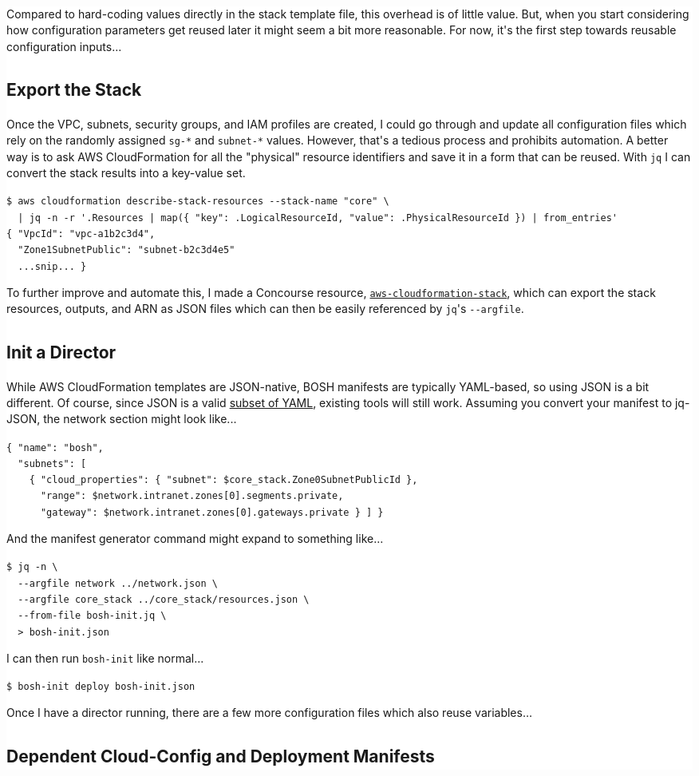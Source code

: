 Compared to hard-coding values directly in the stack template file, this overhead is of little value. But, when you start considering how configuration parameters get reused later it might seem a bit more reasonable. For now, it's the first step towards reusable configuration inputs...


## Export the Stack

Once the VPC, subnets, security groups, and IAM profiles are created, I could go through and update all configuration files which rely on the randomly assigned `sg-*` and `subnet-*` values. However, that's a tedious process and prohibits automation. A better way is to ask AWS CloudFormation for all the "physical" resource identifiers and save it in a form that can be reused. With `jq` I can convert the stack results into a key-value set.

    $ aws cloudformation describe-stack-resources --stack-name "core" \
      | jq -n -r '.Resources | map({ "key": .LogicalResourceId, "value": .PhysicalResourceId }) | from_entries'
    { "VpcId": "vpc-a1b2c3d4",
      "Zone1SubnetPublic": "subnet-b2c3d4e5"
      ...snip... }

To further improve and automate this, I made a Concourse resource, [`aws-cloudformation-stack`](https://github.com/dpb587/aws-cloudformation-stack-resource), which can export the stack resources, outputs, and ARN as JSON files which can then be easily referenced by `jq`'s `--argfile`.


## Init a Director

While AWS CloudFormation templates are JSON-native, BOSH manifests are typically YAML-based, so using JSON is a bit different. Of course, since JSON is a valid [subset of YAML](http://yaml.org/spec/1.2/spec.html#id2759572), existing tools will still work. Assuming you convert your manifest to jq-JSON, the network section might look like...

    { "name": "bosh",
      "subnets": [
        { "cloud_properties": { "subnet": $core_stack.Zone0SubnetPublicId },
          "range": $network.intranet.zones[0].segments.private,
          "gateway": $network.intranet.zones[0].gateways.private } ] }

And the manifest generator command might expand to something like...

    $ jq -n \
      --argfile network ../network.json \
      --argfile core_stack ../core_stack/resources.json \
      --from-file bosh-init.jq \
      > bosh-init.json

I can then run `bosh-init` like normal...

    $ bosh-init deploy bosh-init.json

Once I have a director running, there are a few more configuration files which also reuse variables...


## Dependent Cloud-Config and Deployment Manifests
